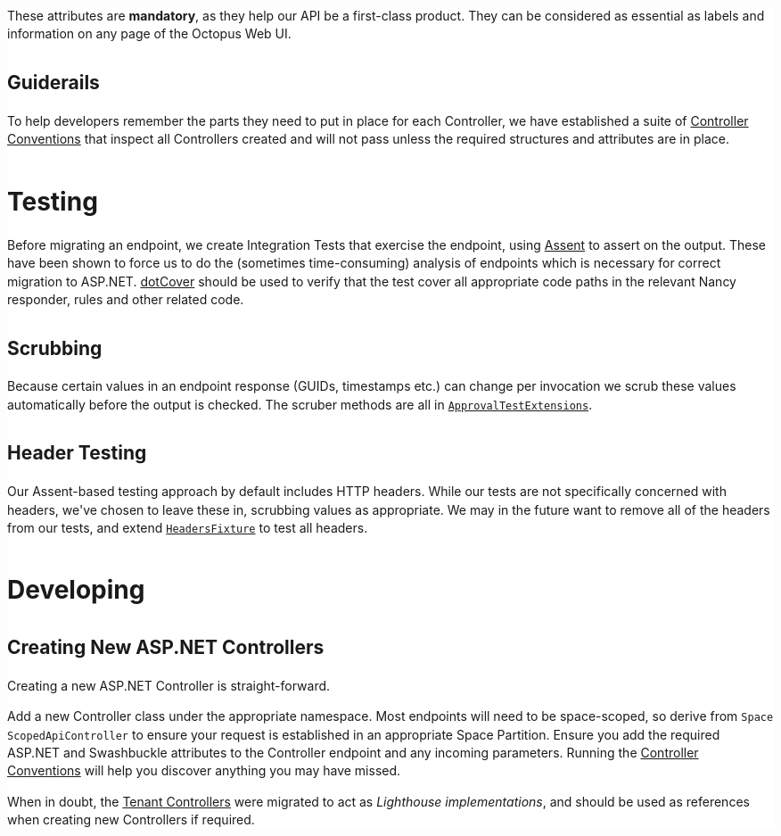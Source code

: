 These attributes are **mandatory**, as they help our API be a first-class product. They can be considered as essential as labels and information on any page of the Octopus Web UI.

## Guiderails

To help developers remember the parts they need to put in place for each Controller, we have established a suite of [Controller Conventions](https://github.com/OctopusDeploy/OctopusDeploy/blob/master/source/Octopus.Tests/Server/Web/Controllers/ControllerConventionsFixture.cs) that inspect all Controllers created and will not pass unless the required structures and attributes are in place.

# Testing

Before migrating an endpoint, we create Integration Tests that exercise the endpoint, using [Assent](https://www.nuget.org/packages/Assent/) to assert on the output. These have been shown to force us to do the (sometimes time-consuming) analysis of endpoints which is necessary for correct migration to ASP.NET. [dotCover](https://www.jetbrains.com/dotcover/) should be used to verify that the test cover all appropriate code paths in the relevant Nancy responder, rules and other related code.

## Scrubbing

Because certain values in an endpoint response (GUIDs, timestamps etc.) can change per invocation we scrub these values automatically before the output is checked. The scruber methods are all in [`ApprovalTestExtensions`](https://github.com/OctopusDeploy/OctopusDeploy/blob/master/source/Octopus.Tests.Common/Support/ApprovalTestExtensions.cs).

## Header Testing

Our Assent-based testing approach by default includes HTTP headers. While our tests are not specifically concerned with headers, we've chosen to leave these in, scrubbing values as appropriate. We may in the future want to remove all of the headers from our tests, and extend [`HeadersFixture`](https://github.com/OctopusDeploy/OctopusDeploy/blob/master/source/Octopus.IntegrationTests/Server/Web/HeadersFixture.cs) to test all headers.

# Developing

## Creating New ASP.NET Controllers

Creating a new ASP.NET Controller is straight-forward.

Add a new Controller class under the appropriate namespace. Most endpoints will need to be space-scoped, so derive from `SpaceScopedApiController` to ensure your request is established in an appropriate Space Partition. Ensure you add the required ASP.NET and Swashbuckle attributes to the Controller endpoint and any incoming parameters. Running the [Controller Conventions](https://github.com/OctopusDeploy/OctopusDeploy/blob/master/source/Octopus.Tests/Server/Web/Controllers/ControllerConventionsFixture.cs) will help you discover anything you may have missed.

When in doubt, the [Tenant Controllers](https://github.com/OctopusDeploy/OctopusDeploy/tree/master/source/Octopus.Server/Web/Controllers/Tenants) were migrated to act as _Lighthouse implementations_, and should be used as references when creating new Controllers if required.
